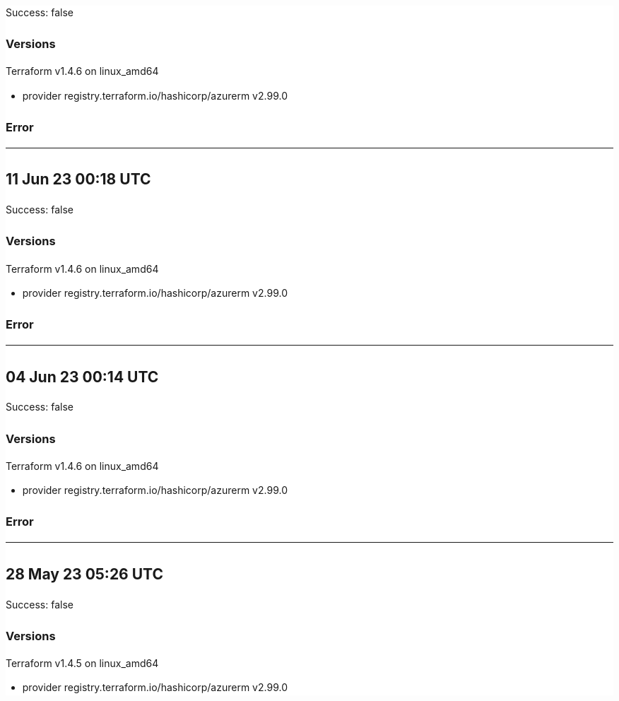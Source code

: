 Success: false

### Versions

Terraform v1.4.6
on linux_amd64
+ provider registry.terraform.io/hashicorp/azurerm v2.99.0

### Error



---

## 11 Jun 23 00:18 UTC

Success: false

### Versions

Terraform v1.4.6
on linux_amd64
+ provider registry.terraform.io/hashicorp/azurerm v2.99.0

### Error



---

## 04 Jun 23 00:14 UTC

Success: false

### Versions

Terraform v1.4.6
on linux_amd64
+ provider registry.terraform.io/hashicorp/azurerm v2.99.0

### Error



---

## 28 May 23 05:26 UTC

Success: false

### Versions

Terraform v1.4.5
on linux_amd64
+ provider registry.terraform.io/hashicorp/azurerm v2.99.0
